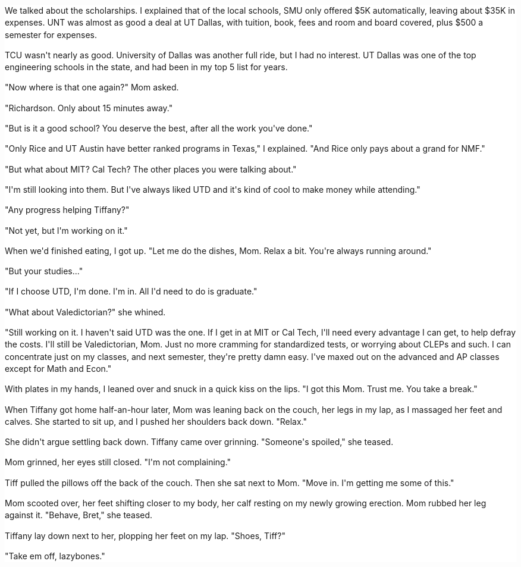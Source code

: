 We talked about the scholarships. I explained that of the local schools, SMU only offered $5K automatically, leaving about $35K in expenses. UNT was almost as good a deal at UT Dallas, with tuition, book, fees and room and board covered, plus $500 a semester for expenses. 

TCU wasn't nearly as good. University of Dallas was another full ride, but I had no interest. UT Dallas was one of the top engineering schools in the state, and had been in my top 5 list for years. 

"Now where is that one again?" Mom asked. 

"Richardson. Only about 15 minutes away." 

"But is it a good school? You deserve the best, after all the work you've done." 

"Only Rice and UT Austin have better ranked programs in Texas," I explained. "And Rice only pays about a grand for NMF." 

"But what about MIT? Cal Tech? The other places you were talking about." 

"I'm still looking into them. But I've always liked UTD and it's kind of cool to make money while attending." 

"Any progress helping Tiffany?" 

"Not yet, but I'm working on it." 

When we'd finished eating, I got up. "Let me do the dishes, Mom. Relax a bit. You're always running around." 

"But your studies..." 

"If I choose UTD, I'm done. I'm in. All I'd need to do is graduate." 

"What about Valedictorian?" she whined. 

"Still working on it. I haven't said UTD was the one. If I get in at MIT or Cal Tech, I'll need every advantage I can get, to help defray the costs. I'll still be Valedictorian, Mom. Just no more cramming for standardized tests, or worrying about CLEPs and such. I can concentrate just on my classes, and next semester, they're pretty damn easy. I've maxed out on the advanced and AP classes except for Math and Econ." 

With plates in my hands, I leaned over and snuck in a quick kiss on the lips. "I got this Mom. Trust me. You take a break." 

When Tiffany got home half-an-hour later, Mom was leaning back on the couch, her legs in my lap, as I massaged her feet and calves. She started to sit up, and I pushed her shoulders back down. "Relax." 

She didn't argue settling back down. Tiffany came over grinning. "Someone's spoiled," she teased. 

Mom grinned, her eyes still closed. "I'm not complaining." 

Tiff pulled the pillows off the back of the couch. Then she sat next to Mom. "Move in. I'm getting me some of this." 

Mom scooted over, her feet shifting closer to my body, her calf resting on my newly growing erection. Mom rubbed her leg against it. "Behave, Bret," she teased. 

Tiffany lay down next to her, plopping her feet on my lap. "Shoes, Tiff?" 

"Take em off, lazybones." 
